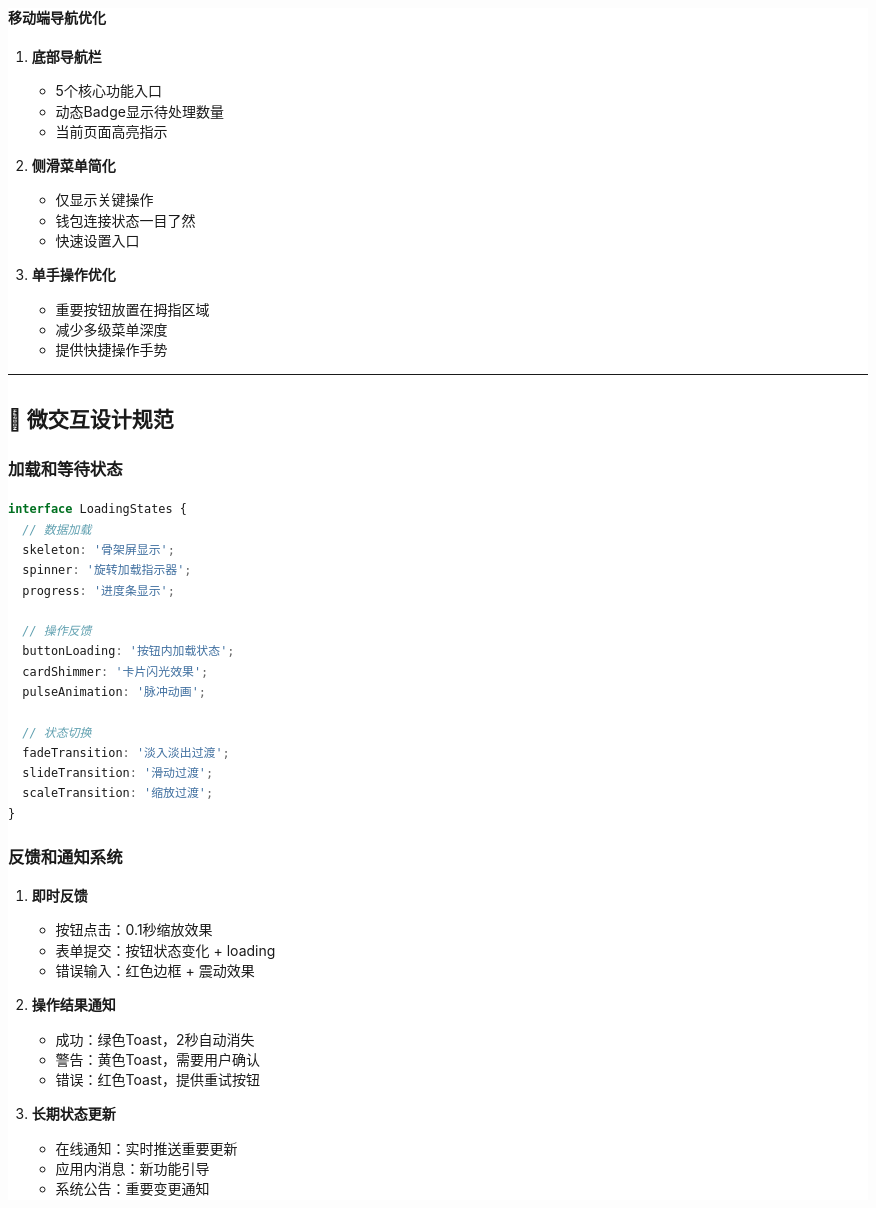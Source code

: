 #### **移动端导航优化**
1. **底部导航栏**
   - 5个核心功能入口
   - 动态Badge显示待处理数量
   - 当前页面高亮指示

2. **侧滑菜单简化**
   - 仅显示关键操作
   - 钱包连接状态一目了然
   - 快速设置入口

3. **单手操作优化**
   - 重要按钮放置在拇指区域
   - 减少多级菜单深度
   - 提供快捷操作手势

---

## 🎨 **微交互设计规范**

### **加载和等待状态**
```typescript
interface LoadingStates {
  // 数据加载
  skeleton: '骨架屏显示';
  spinner: '旋转加载指示器';
  progress: '进度条显示';
  
  // 操作反馈
  buttonLoading: '按钮内加载状态';
  cardShimmer: '卡片闪光效果';
  pulseAnimation: '脉冲动画';
  
  // 状态切换
  fadeTransition: '淡入淡出过渡';
  slideTransition: '滑动过渡';
  scaleTransition: '缩放过渡';
}
```

### **反馈和通知系统**
1. **即时反馈**
   - 按钮点击：0.1秒缩放效果
   - 表单提交：按钮状态变化 + loading
   - 错误输入：红色边框 + 震动效果

2. **操作结果通知**
   - 成功：绿色Toast，2秒自动消失
   - 警告：黄色Toast，需要用户确认
   - 错误：红色Toast，提供重试按钮

3. **长期状态更新**
   - 在线通知：实时推送重要更新
   - 应用内消息：新功能引导
   - 系统公告：重要变更通知
